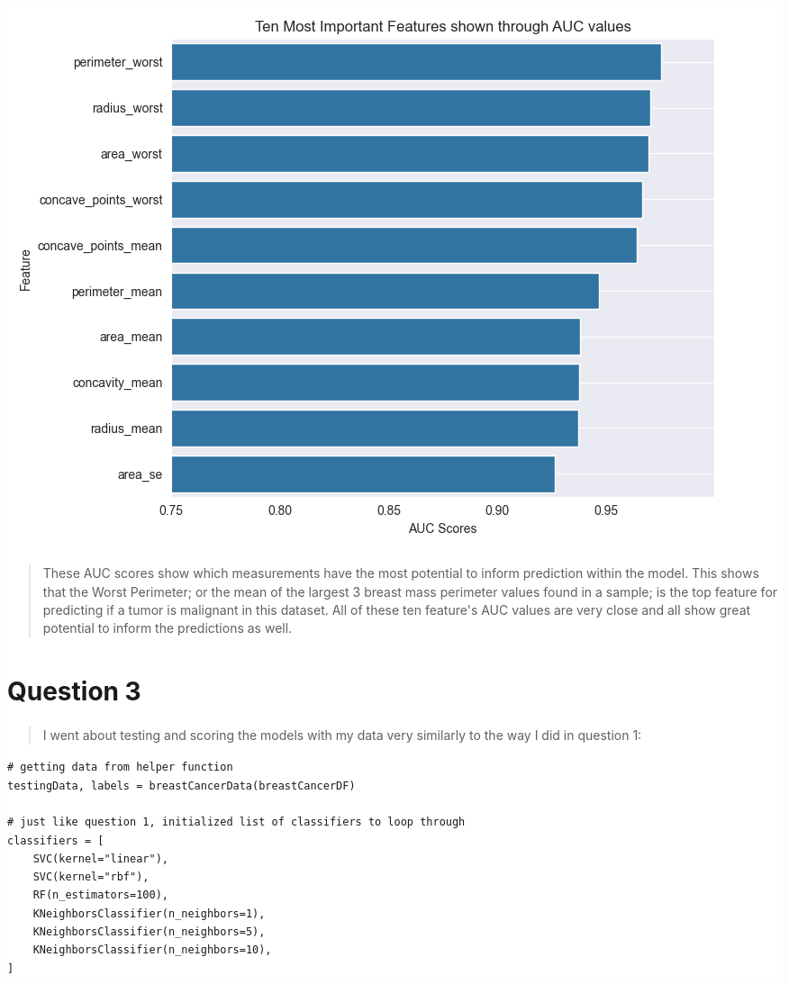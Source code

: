 ![Alt text](bonus2.png)

> These AUC scores show which measurements have the most potential to inform prediction within the model. This shows that the Worst Perimeter; or the mean of the largest 3 breast mass perimeter values found in a sample; is the top feature for predicting if a tumor is malignant in this dataset. All of these ten feature's AUC values are very close and all show great potential to inform the predictions as well.

# **Question 3**

> I went about testing and scoring the models with my data very similarly to the way I did in question 1:

    # getting data from helper function
    testingData, labels = breastCancerData(breastCancerDF)

    # just like question 1, initialized list of classifiers to loop through
    classifiers = [
        SVC(kernel="linear"),
        SVC(kernel="rbf"),
        RF(n_estimators=100),
        KNeighborsClassifier(n_neighbors=1),
        KNeighborsClassifier(n_neighbors=5),
        KNeighborsClassifier(n_neighbors=10),
    ]
